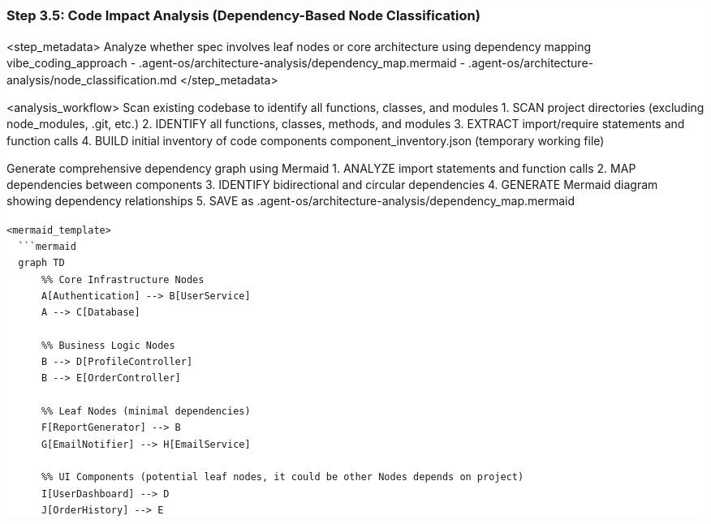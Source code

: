 <step number="3.5" name="code_impact_analysis">

### Step 3.5: Code Impact Analysis (Dependency-Based Node Classification)

<step_metadata>
  <purpose>Analyze whether spec involves leaf nodes or core architecture using dependency mapping</purpose>
  <enables>vibe_coding_approach</enables>
  <creates>
    - .agent-os/architecture-analysis/dependency_map.mermaid
    - .agent-os/architecture-analysis/node_classification.md
  </creates>
</step_metadata>

<analysis_workflow>
  <substep number="3.5.1" name="codebase_scanning">
    <purpose>Scan existing codebase to identify all functions, classes, and modules</purpose>
    <action>
      1. SCAN project directories (excluding node_modules, .git, etc.)
      2. IDENTIFY all functions, classes, methods, and modules
      3. EXTRACT import/require statements and function calls
      4. BUILD initial inventory of code components
    </action>
    <output>component_inventory.json (temporary working file)</output>
  </substep>

  <substep number="3.5.2" name="dependency_mapping">
    <purpose>Generate comprehensive dependency graph using Mermaid</purpose>
    <action>
      1. ANALYZE import statements and function calls
      2. MAP dependencies between components  
      3. IDENTIFY bidirectional and circular dependencies
      4. GENERATE Mermaid diagram showing dependency relationships
      5. SAVE as .agent-os/architecture-analysis/dependency_map.mermaid
    </action>
    
    <mermaid_template>
      ```mermaid
      graph TD
          %% Core Infrastructure Nodes
          A[Authentication] --> B[UserService]
          A --> C[Database]
          
          %% Business Logic Nodes
          B --> D[ProfileController]
          B --> E[OrderController]
          
          %% Leaf Nodes (minimal dependencies)
          F[ReportGenerator] --> B
          G[EmailNotifier] --> H[EmailService]
          
          %% UI Components (potential leaf nodes, it could be other Nodes depends on project)
          I[UserDashboard] --> D
          J[OrderHistory] --> E
          